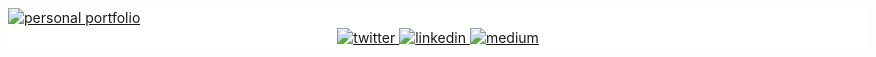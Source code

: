 <a href="https://merylldindin.com">
  <img src="https://cdn.merylldindin.com/github/header.webp" alt="personal portfolio" width="100%">
</a>

<div align="center">
  <a href="https://twitter.com/merylldindin" target="_blank">
    <img src="https://img.shields.io/badge/twitter-1B1B1B.svg?&style=for-the-badge&logo=twitter&logoColor=white" alt="twitter" />
  </a>

  <a href="https://linkedin.com/in/merylldindin" target="_blank">
    <img src="https://img.shields.io/badge/linkedin-1B1B1B.svg?&style=for-the-badge&logo=linkedin&logoColor=white" alt="linkedin" />
  </a>

  <a href="https://blog.merylldindin.com" target="_blank">
    <img src="https://img.shields.io/badge/medium-1B1B1B.svg?&style=for-the-badge&logo=medium&logoColor=white" alt="medium" />
  </a>
</div>
